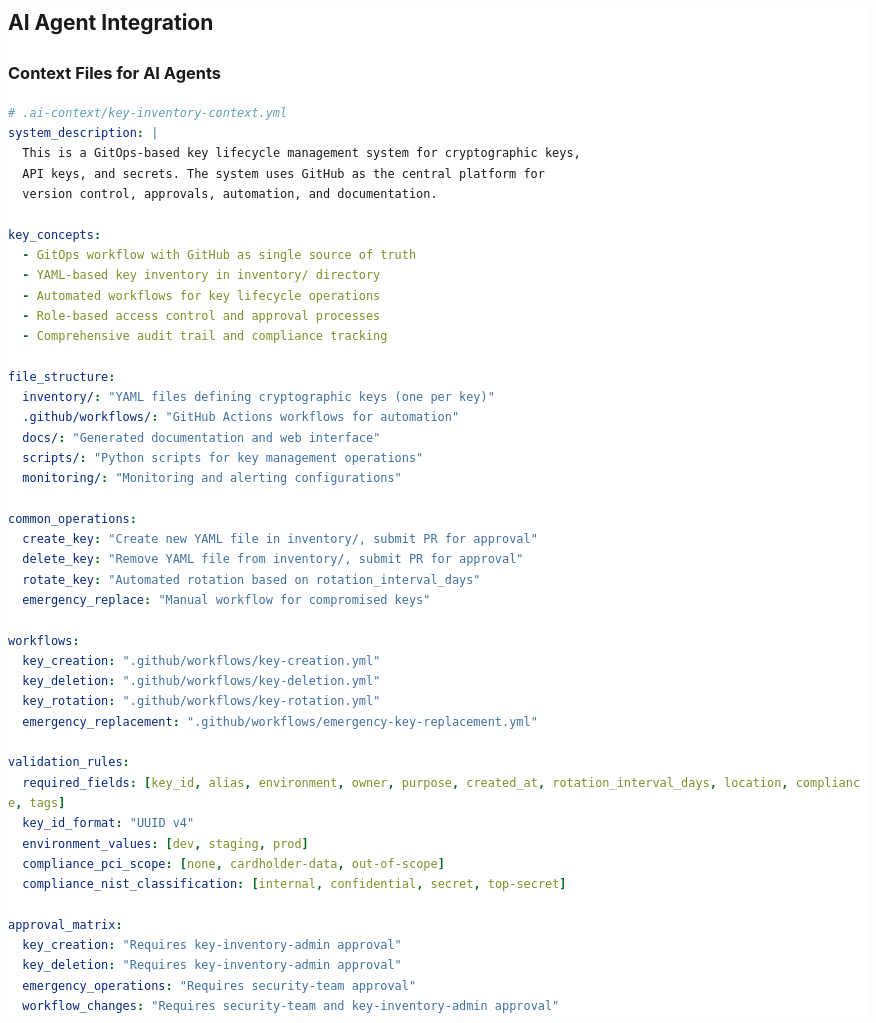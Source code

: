 ## AI Agent Integration

### Context Files for AI Agents

```yaml
# .ai-context/key-inventory-context.yml
system_description: |
  This is a GitOps-based key lifecycle management system for cryptographic keys, 
  API keys, and secrets. The system uses GitHub as the central platform for 
  version control, approvals, automation, and documentation.

key_concepts:
  - GitOps workflow with GitHub as single source of truth
  - YAML-based key inventory in inventory/ directory
  - Automated workflows for key lifecycle operations
  - Role-based access control and approval processes
  - Comprehensive audit trail and compliance tracking

file_structure:
  inventory/: "YAML files defining cryptographic keys (one per key)"
  .github/workflows/: "GitHub Actions workflows for automation"
  docs/: "Generated documentation and web interface"
  scripts/: "Python scripts for key management operations"
  monitoring/: "Monitoring and alerting configurations"

common_operations:
  create_key: "Create new YAML file in inventory/, submit PR for approval"
  delete_key: "Remove YAML file from inventory/, submit PR for approval"
  rotate_key: "Automated rotation based on rotation_interval_days"
  emergency_replace: "Manual workflow for compromised keys"

workflows:
  key_creation: ".github/workflows/key-creation.yml"
  key_deletion: ".github/workflows/key-deletion.yml"
  key_rotation: ".github/workflows/key-rotation.yml"
  emergency_replacement: ".github/workflows/emergency-key-replacement.yml"

validation_rules:
  required_fields: [key_id, alias, environment, owner, purpose, created_at, rotation_interval_days, location, compliance, tags]
  key_id_format: "UUID v4"
  environment_values: [dev, staging, prod]
  compliance_pci_scope: [none, cardholder-data, out-of-scope]
  compliance_nist_classification: [internal, confidential, secret, top-secret]

approval_matrix:
  key_creation: "Requires key-inventory-admin approval"
  key_deletion: "Requires key-inventory-admin approval"
  emergency_operations: "Requires security-team approval"
  workflow_changes: "Requires security-team and key-inventory-admin approval"
```
